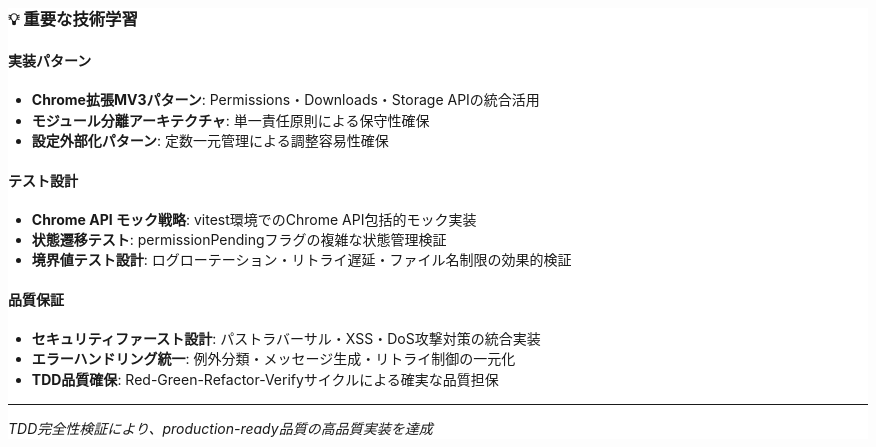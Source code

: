 ### 💡 重要な技術学習

#### 実装パターン
- **Chrome拡張MV3パターン**: Permissions・Downloads・Storage APIの統合活用
- **モジュール分離アーキテクチャ**: 単一責任原則による保守性確保
- **設定外部化パターン**: 定数一元管理による調整容易性確保

#### テスト設計
- **Chrome API モック戦略**: vitest環境でのChrome API包括的モック実装
- **状態遷移テスト**: permissionPendingフラグの複雑な状態管理検証
- **境界値テスト設計**: ログローテーション・リトライ遅延・ファイル名制限の効果的検証

#### 品質保証
- **セキュリティファースト設計**: パストラバーサル・XSS・DoS攻撃対策の統合実装
- **エラーハンドリング統一**: 例外分類・メッセージ生成・リトライ制御の一元化
- **TDD品質確保**: Red-Green-Refactor-Verifyサイクルによる確実な品質担保

---
*TDD完全性検証により、production-ready品質の高品質実装を達成*